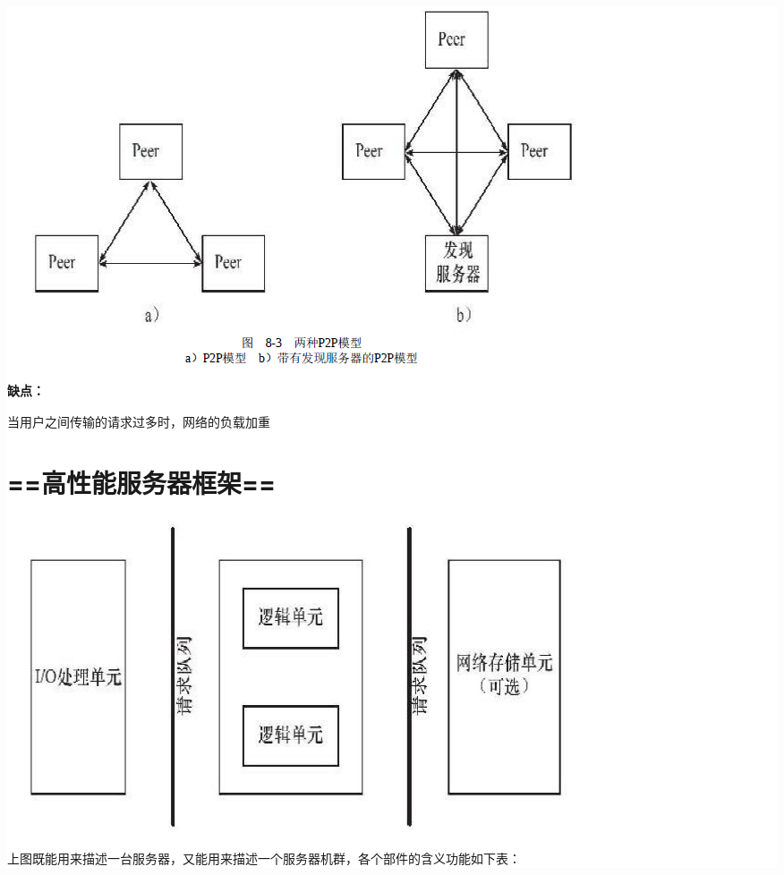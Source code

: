 ![](./assets/P2P模型.png)



**缺点：**

当用户之间传输的请求过多时，网络的负载加重



# ==高性能服务器框架==

![](./assets/服务器框架.png)

上图既能用来描述一台服务器，又能用来描述一个服务器机群，各个部件的含义功能如下表：
